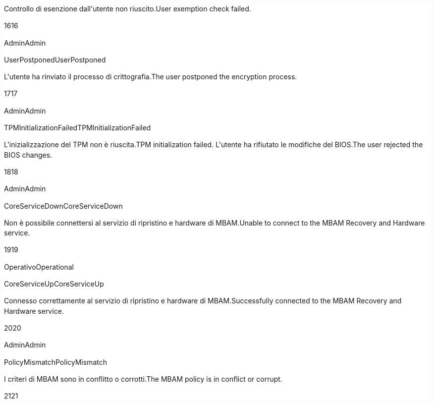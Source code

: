 <td align="left"><p><span data-ttu-id="79f3b-161">Controllo di esenzione dall'utente non riuscito.</span><span class="sxs-lookup"><span data-stu-id="79f3b-161">User exemption check failed.</span></span></p></td>
</tr>
<tr class="odd">
<td align="left"><p><span data-ttu-id="79f3b-162">16</span><span class="sxs-lookup"><span data-stu-id="79f3b-162">16</span></span></p></td>
<td align="left"><p><span data-ttu-id="79f3b-163">Admin</span><span class="sxs-lookup"><span data-stu-id="79f3b-163">Admin</span></span></p></td>
<td align="left"><p><span data-ttu-id="79f3b-164">UserPostponed</span><span class="sxs-lookup"><span data-stu-id="79f3b-164">UserPostponed</span></span></p></td>
<td align="left"><p><span data-ttu-id="79f3b-165">L'utente ha rinviato il processo di crittografia.</span><span class="sxs-lookup"><span data-stu-id="79f3b-165">The user postponed the encryption process.</span></span></p></td>
</tr>
<tr class="even">
<td align="left"><p><span data-ttu-id="79f3b-166">17</span><span class="sxs-lookup"><span data-stu-id="79f3b-166">17</span></span></p></td>
<td align="left"><p><span data-ttu-id="79f3b-167">Admin</span><span class="sxs-lookup"><span data-stu-id="79f3b-167">Admin</span></span></p></td>
<td align="left"><p><span data-ttu-id="79f3b-168">TPMInitializationFailed</span><span class="sxs-lookup"><span data-stu-id="79f3b-168">TPMInitializationFailed</span></span></p></td>
<td align="left"><p><span data-ttu-id="79f3b-169">L'inizializzazione del TPM non è riuscita.</span><span class="sxs-lookup"><span data-stu-id="79f3b-169">TPM initialization failed.</span></span> <span data-ttu-id="79f3b-170">L'utente ha rifiutato le modifiche del BIOS.</span><span class="sxs-lookup"><span data-stu-id="79f3b-170">The user rejected the BIOS changes.</span></span></p></td>
</tr>
<tr class="odd">
<td align="left"><p><span data-ttu-id="79f3b-171">18</span><span class="sxs-lookup"><span data-stu-id="79f3b-171">18</span></span></p></td>
<td align="left"><p><span data-ttu-id="79f3b-172">Admin</span><span class="sxs-lookup"><span data-stu-id="79f3b-172">Admin</span></span></p></td>
<td align="left"><p><span data-ttu-id="79f3b-173">CoreServiceDown</span><span class="sxs-lookup"><span data-stu-id="79f3b-173">CoreServiceDown</span></span></p></td>
<td align="left"><p><span data-ttu-id="79f3b-174">Non è possibile connettersi al servizio di ripristino e hardware di MBAM.</span><span class="sxs-lookup"><span data-stu-id="79f3b-174">Unable to connect to the MBAM Recovery and Hardware service.</span></span></p></td>
</tr>
<tr class="even">
<td align="left"><p><span data-ttu-id="79f3b-175">19</span><span class="sxs-lookup"><span data-stu-id="79f3b-175">19</span></span></p></td>
<td align="left"><p><span data-ttu-id="79f3b-176">Operativo</span><span class="sxs-lookup"><span data-stu-id="79f3b-176">Operational</span></span></p></td>
<td align="left"><p><span data-ttu-id="79f3b-177">CoreServiceUp</span><span class="sxs-lookup"><span data-stu-id="79f3b-177">CoreServiceUp</span></span></p></td>
<td align="left"><p><span data-ttu-id="79f3b-178">Connesso correttamente al servizio di ripristino e hardware di MBAM.</span><span class="sxs-lookup"><span data-stu-id="79f3b-178">Successfully connected to the MBAM Recovery and Hardware service.</span></span></p></td>
</tr>
<tr class="odd">
<td align="left"><p><span data-ttu-id="79f3b-179">20</span><span class="sxs-lookup"><span data-stu-id="79f3b-179">20</span></span></p></td>
<td align="left"><p><span data-ttu-id="79f3b-180">Admin</span><span class="sxs-lookup"><span data-stu-id="79f3b-180">Admin</span></span></p></td>
<td align="left"><p><span data-ttu-id="79f3b-181">PolicyMismatch</span><span class="sxs-lookup"><span data-stu-id="79f3b-181">PolicyMismatch</span></span></p></td>
<td align="left"><p><span data-ttu-id="79f3b-182">I criteri di MBAM sono in conflitto o corrotti.</span><span class="sxs-lookup"><span data-stu-id="79f3b-182">The MBAM policy is in conflict or corrupt.</span></span></p></td>
</tr>
<tr class="even">
<td align="left"><p><span data-ttu-id="79f3b-183">21</span><span class="sxs-lookup"><span data-stu-id="79f3b-183">21</span></span></p></td>
